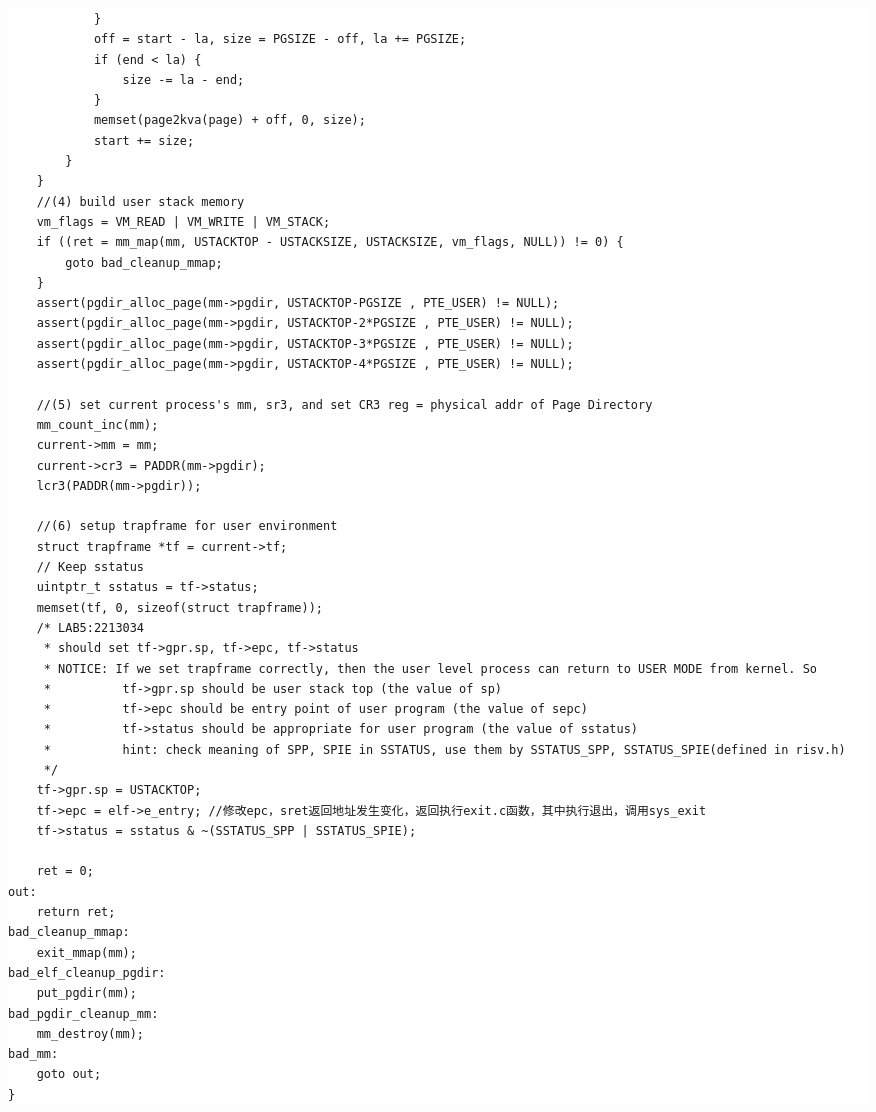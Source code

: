 ```
            }
            off = start - la, size = PGSIZE - off, la += PGSIZE;
            if (end < la) {
                size -= la - end;
            }
            memset(page2kva(page) + off, 0, size);
            start += size;
        }
    }
    //(4) build user stack memory
    vm_flags = VM_READ | VM_WRITE | VM_STACK;
    if ((ret = mm_map(mm, USTACKTOP - USTACKSIZE, USTACKSIZE, vm_flags, NULL)) != 0) {
        goto bad_cleanup_mmap;
    }
    assert(pgdir_alloc_page(mm->pgdir, USTACKTOP-PGSIZE , PTE_USER) != NULL);
    assert(pgdir_alloc_page(mm->pgdir, USTACKTOP-2*PGSIZE , PTE_USER) != NULL);
    assert(pgdir_alloc_page(mm->pgdir, USTACKTOP-3*PGSIZE , PTE_USER) != NULL);
    assert(pgdir_alloc_page(mm->pgdir, USTACKTOP-4*PGSIZE , PTE_USER) != NULL);
    
    //(5) set current process's mm, sr3, and set CR3 reg = physical addr of Page Directory
    mm_count_inc(mm);
    current->mm = mm;
    current->cr3 = PADDR(mm->pgdir);
    lcr3(PADDR(mm->pgdir));

    //(6) setup trapframe for user environment
    struct trapframe *tf = current->tf;
    // Keep sstatus
    uintptr_t sstatus = tf->status;
    memset(tf, 0, sizeof(struct trapframe));
    /* LAB5:2213034
     * should set tf->gpr.sp, tf->epc, tf->status
     * NOTICE: If we set trapframe correctly, then the user level process can return to USER MODE from kernel. So
     *          tf->gpr.sp should be user stack top (the value of sp)
     *          tf->epc should be entry point of user program (the value of sepc)
     *          tf->status should be appropriate for user program (the value of sstatus)
     *          hint: check meaning of SPP, SPIE in SSTATUS, use them by SSTATUS_SPP, SSTATUS_SPIE(defined in risv.h)
     */
    tf->gpr.sp = USTACKTOP;
    tf->epc = elf->e_entry; //修改epc，sret返回地址发生变化，返回执行exit.c函数，其中执行退出，调用sys_exit
    tf->status = sstatus & ~(SSTATUS_SPP | SSTATUS_SPIE);

    ret = 0;
out:
    return ret;
bad_cleanup_mmap:
    exit_mmap(mm);
bad_elf_cleanup_pgdir:
    put_pgdir(mm);
bad_pgdir_cleanup_mm:
    mm_destroy(mm);
bad_mm:
    goto out;
}
```
